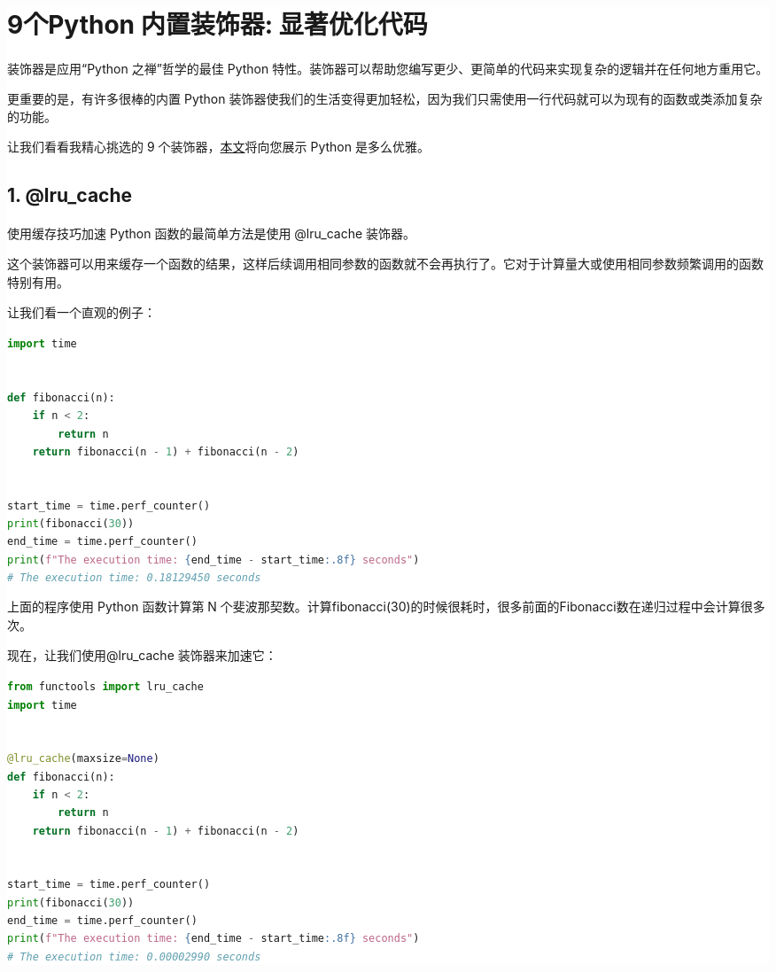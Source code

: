 # 9个Python 内置装饰器: 显著优化代码

装饰器是应用“Python 之禅”哲学的最佳 Python 特性。装饰器可以帮助您编写更少、更简单的代码来实现复杂的逻辑并在任何地方重用它。

更重要的是，有许多很棒的内置 Python 装饰器使我们的生活变得更加轻松，因为我们只需使用一行代码就可以为现有的函数或类添加复杂的功能。

让我们看看我精心挑选的 9 个装饰器，[本文](https://medium.com/techtofreedom/9-python-built-in-decorators-that-optimize-your-code-significantly-bc3f661e9017 "Source")将向您展示 Python 是多么优雅。



## 1. @lru_cache

使用缓存技巧加速 Python 函数的最简单方法是使用 @lru_cache 装饰器。

这个装饰器可以用来缓存一个函数的结果，这样后续调用相同参数的函数就不会再执行了。它对于计算量大或使用相同参数频繁调用的函数特别有用。

让我们看一个直观的例子：

```python
import time


def fibonacci(n):
    if n < 2:
        return n
    return fibonacci(n - 1) + fibonacci(n - 2)


start_time = time.perf_counter()
print(fibonacci(30))
end_time = time.perf_counter()
print(f"The execution time: {end_time - start_time:.8f} seconds")
# The execution time: 0.18129450 seconds
```

上面的程序使用 Python 函数计算第 N 个斐波那契数。计算fibonacci(30)的时候很耗时，很多前面的Fibonacci数在递归过程中会计算很多次。

现在，让我们使用@lru_cache 装饰器来加速它：

```py
from functools import lru_cache
import time


@lru_cache(maxsize=None)
def fibonacci(n):
    if n < 2:
        return n
    return fibonacci(n - 1) + fibonacci(n - 2)


start_time = time.perf_counter()
print(fibonacci(30))
end_time = time.perf_counter()
print(f"The execution time: {end_time - start_time:.8f} seconds")
# The execution time: 0.00002990 seconds
```
